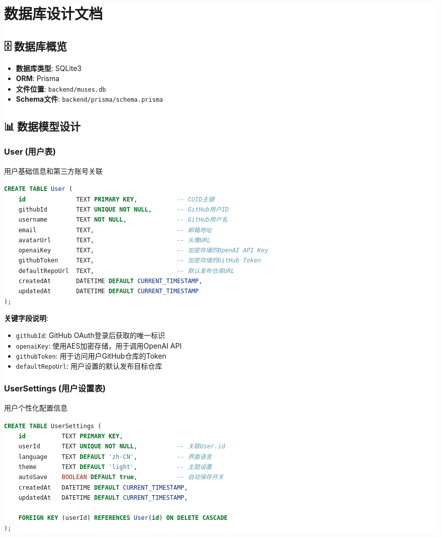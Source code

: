 # 数据库设计文档

## 🗄️ 数据库概览

- **数据库类型**: SQLite3
- **ORM**: Prisma
- **文件位置**: `backend/muses.db`
- **Schema文件**: `backend/prisma/schema.prisma`

## 📊 数据模型设计

### User (用户表)

用户基础信息和第三方账号关联

```sql
CREATE TABLE User (
    id              TEXT PRIMARY KEY,           -- CUID主键
    githubId        TEXT UNIQUE NOT NULL,       -- GitHub用户ID
    username        TEXT NOT NULL,              -- GitHub用户名
    email           TEXT,                       -- 邮箱地址
    avatarUrl       TEXT,                       -- 头像URL
    openaiKey       TEXT,                       -- 加密存储的OpenAI API Key
    githubToken     TEXT,                       -- 加密存储的GitHub Token
    defaultRepoUrl  TEXT,                       -- 默认发布仓库URL
    createdAt       DATETIME DEFAULT CURRENT_TIMESTAMP,
    updatedAt       DATETIME DEFAULT CURRENT_TIMESTAMP
);
```

**关键字段说明**:
- `githubId`: GitHub OAuth登录后获取的唯一标识
- `openaiKey`: 使用AES加密存储，用于调用OpenAI API
- `githubToken`: 用于访问用户GitHub仓库的Token
- `defaultRepoUrl`: 用户设置的默认发布目标仓库

### UserSettings (用户设置表)

用户个性化配置信息

```sql
CREATE TABLE UserSettings (
    id          TEXT PRIMARY KEY,
    userId      TEXT UNIQUE NOT NULL,           -- 关联User.id
    language    TEXT DEFAULT 'zh-CN',           -- 界面语言
    theme       TEXT DEFAULT 'light',           -- 主题设置
    autoSave    BOOLEAN DEFAULT true,           -- 自动保存开关
    createdAt   DATETIME DEFAULT CURRENT_TIMESTAMP,
    updatedAt   DATETIME DEFAULT CURRENT_TIMESTAMP,
    
    FOREIGN KEY (userId) REFERENCES User(id) ON DELETE CASCADE
);
```
